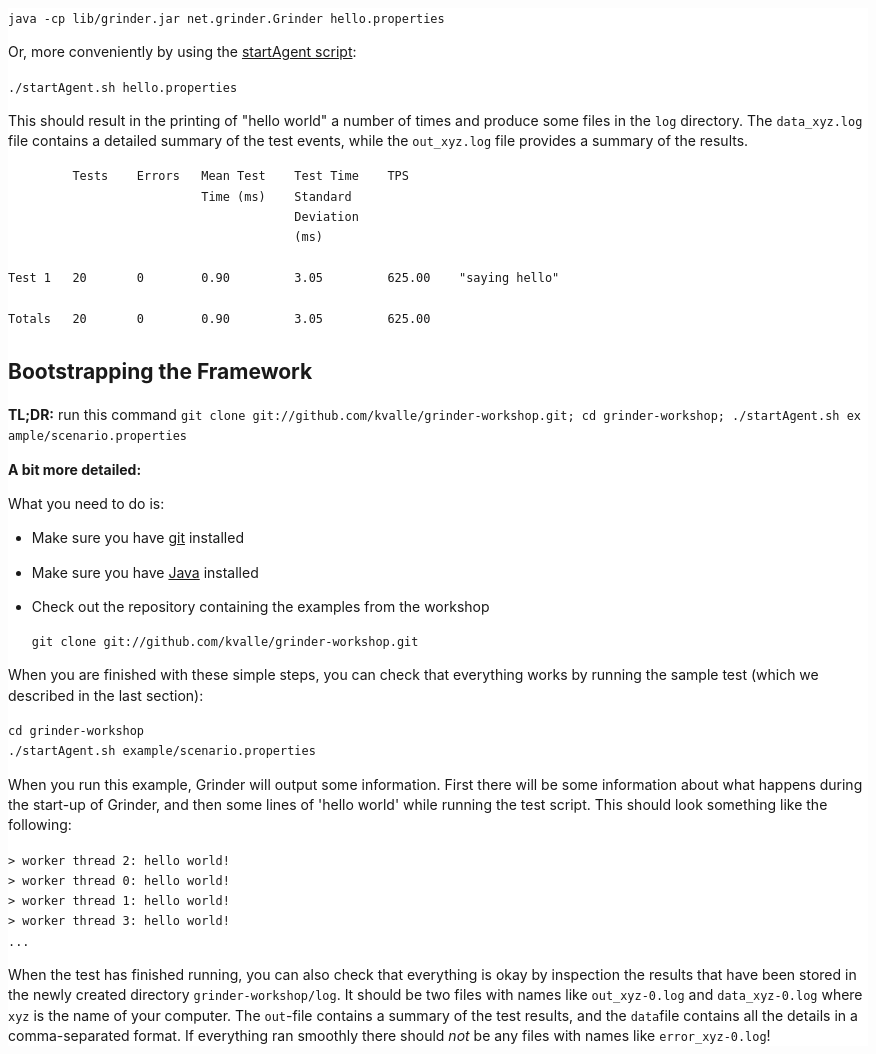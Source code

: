     java -cp lib/grinder.jar net.grinder.Grinder hello.properties

Or, more conveniently by using the [startAgent script](https://github.com/kvalle/grinder-workshop):

    ./startAgent.sh hello.properties

This should result in the printing of "hello world" a number of times and produce some files in the `log` directory.
The `data_xyz.log` file contains a detailed summary of the test events, while the `out_xyz.log` file provides a summary of the results.

             Tests    Errors   Mean Test    Test Time    TPS
                               Time (ms)    Standard
                                            Deviation
                                            (ms)

    Test 1   20       0        0.90         3.05         625.00    "saying hello"

    Totals   20       0        0.90         3.05         625.00


Bootstrapping the Framework
---------------------------

**TL;DR:** run this command `git clone git://github.com/kvalle/grinder-workshop.git; cd grinder-workshop; ./startAgent.sh example/scenario.properties`

**A bit more detailed:**

What you need to do is:

- Make sure you have [git](http://git-scm.com/download) installed
- Make sure you have [Java](http://java.com/en/download) installed
- Check out the repository containing the examples from the workshop

    `git clone git://github.com/kvalle/grinder-workshop.git`

When you are finished with these simple steps, you can check that everything works by running the sample test (which we described in the last section):

    cd grinder-workshop
    ./startAgent.sh example/scenario.properties

When you run this example, Grinder will output some information.
First there will be some information about what happens during the start-up of Grinder, and then some lines of 'hello world' while running the test script.
This should look something like the following:

    > worker thread 2: hello world!
    > worker thread 0: hello world!
    > worker thread 1: hello world!
    > worker thread 3: hello world!
    ...

When the test has finished running, you can also check that everything is okay by inspection the results that have been stored in the newly created directory `grinder-workshop/log`.
It should be two files with names like `out_xyz-0.log` and `data_xyz-0.log` where `xyz` is the name of your computer.
The `out`-file contains a summary of the test results, and the `data`file contains all the details in a comma-separated format.
If everything ran smoothly there should *not* be any files with names like `error_xyz-0.log`!
